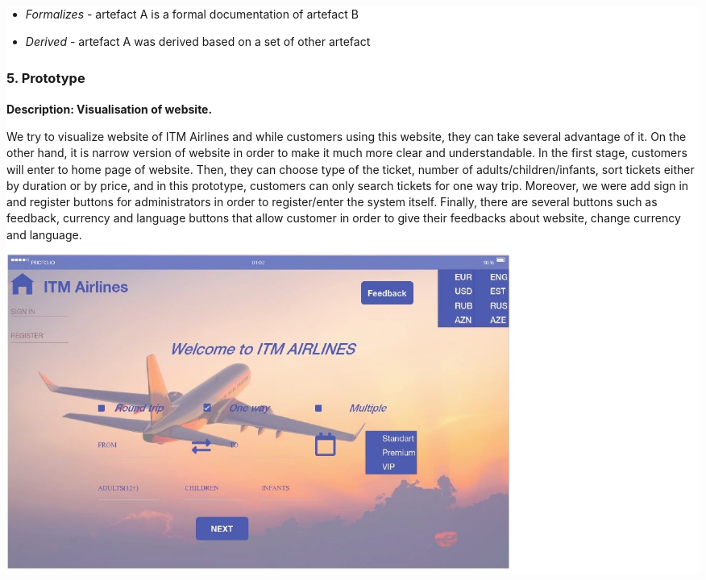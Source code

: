 -   *Formalizes* - artefact A is a formal documentation of artefact B

-   *Derived* - artefact A was derived based on a set of other artefact

### 5. Prototype

**Description: Visualisation of website.**

We try to visualize website of ITM Airlines and while customers using this website, they can take several advantage of it. On the other hand, it is narrow version of website in order to make it much more clear and understandable. In the first stage, customers will enter to home page of website. Then, they can choose type of the ticket, number of adults/children/infants, sort tickets either by duration or by price, and in this prototype, customers can only search tickets for one way trip. Moreover, we were add sign in and register buttons for administrators in order to register/enter the system itself. Finally, there are several buttons such as feedback, currency and language buttons that allow customer in order to give their feedbacks about website, change currency and language.

<img src="media/image27.jpg" style="width:6.5in;height:4.07292in" />
